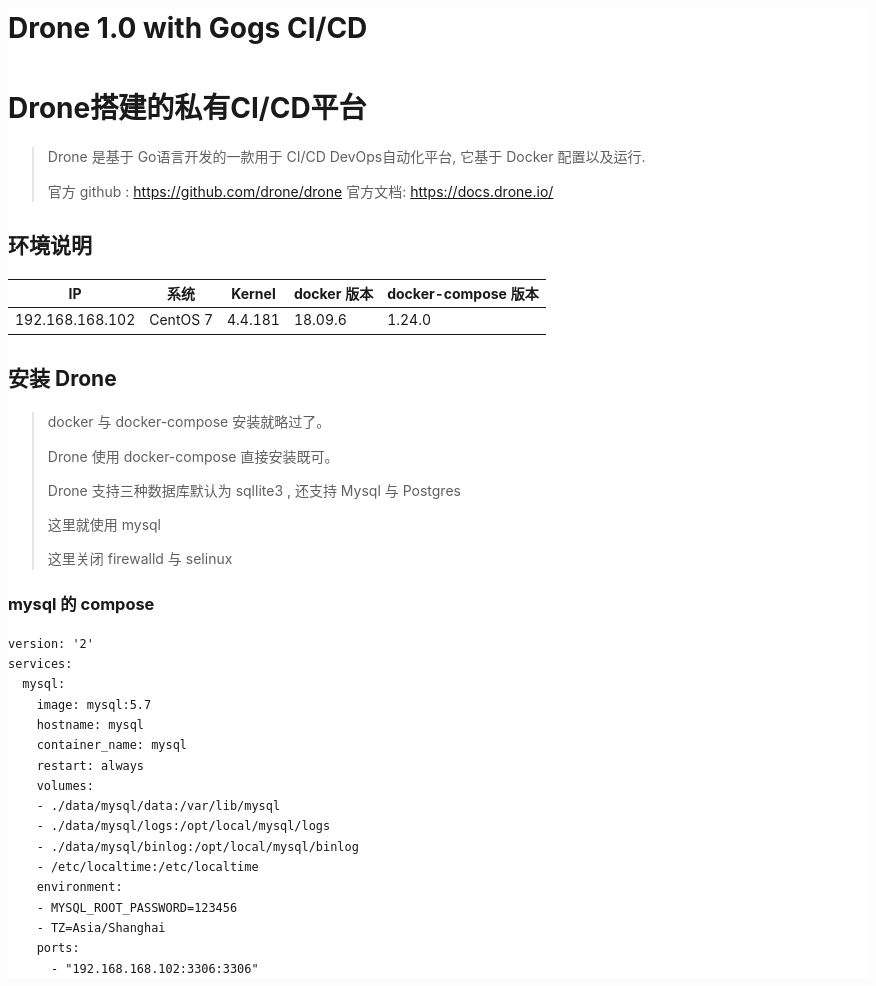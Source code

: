 # Drone 1.0 with Gogs CI/CD



# Drone搭建的私有CI/CD平台

> Drone 是基于 Go语言开发的一款用于 CI/CD DevOps自动化平台, 它基于 Docker 配置以及运行.
>
> 官方 github : https://github.com/drone/drone
> 官方文档: https://docs.drone.io/


## 环境说明

|IP|系统|Kernel|docker 版本|docker-compose 版本|
|-|-|-|-|-|
|192.168.168.102|CentOS 7|4.4.181|18.09.6|1.24.0|


## 安装 Drone

> docker 与 docker-compose 安装就略过了。
> 
> Drone 使用 docker-compose 直接安装既可。
>
> Drone 支持三种数据库默认为 sqllite3 , 还支持 Mysql 与 Postgres
>
> 这里就使用 mysql 
> 
> 这里关闭 firewalld 与 selinux

### mysql 的 compose

```
version: '2'
services:
  mysql:
    image: mysql:5.7
    hostname: mysql
    container_name: mysql
    restart: always
    volumes:
    - ./data/mysql/data:/var/lib/mysql
    - ./data/mysql/logs:/opt/local/mysql/logs
    - ./data/mysql/binlog:/opt/local/mysql/binlog
    - /etc/localtime:/etc/localtime
    environment:
    - MYSQL_ROOT_PASSWORD=123456
    - TZ=Asia/Shanghai
    ports:
      - "192.168.168.102:3306:3306"

```
